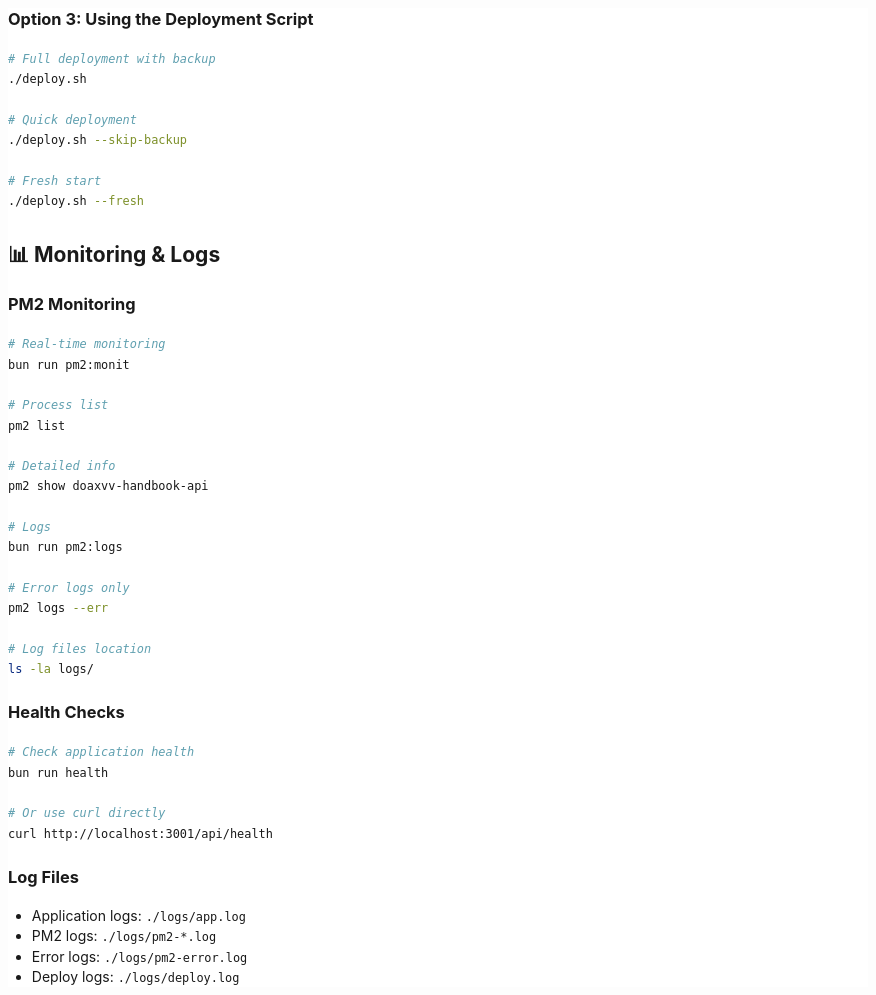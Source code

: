 ### Option 3: Using the Deployment Script

```bash
# Full deployment with backup
./deploy.sh

# Quick deployment
./deploy.sh --skip-backup

# Fresh start
./deploy.sh --fresh
```

## 📊 Monitoring & Logs

### PM2 Monitoring

```bash
# Real-time monitoring
bun run pm2:monit

# Process list
pm2 list

# Detailed info
pm2 show doaxvv-handbook-api

# Logs
bun run pm2:logs

# Error logs only
pm2 logs --err

# Log files location
ls -la logs/
```

### Health Checks

```bash
# Check application health
bun run health

# Or use curl directly
curl http://localhost:3001/api/health
```

### Log Files

- Application logs: `./logs/app.log`
- PM2 logs: `./logs/pm2-*.log`
- Error logs: `./logs/pm2-error.log`
- Deploy logs: `./logs/deploy.log`
